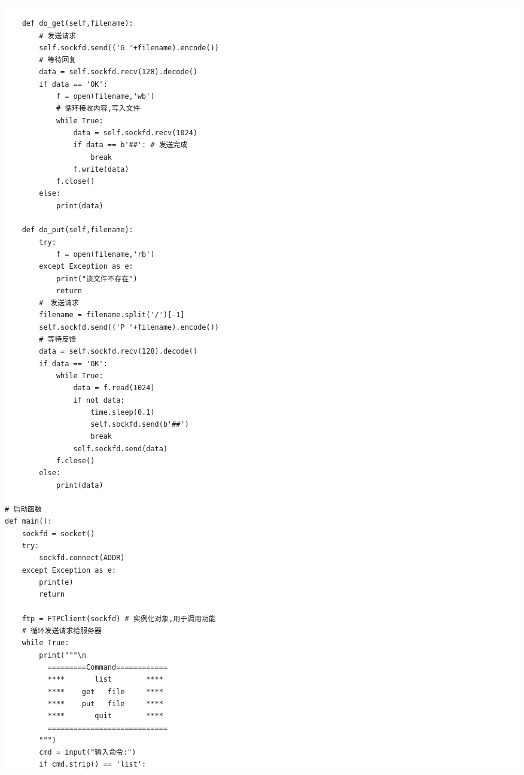 ```

    def do_get(self,filename):
        # 发送请求
        self.sockfd.send(('G '+filename).encode())
        # 等待回复
        data = self.sockfd.recv(128).decode()
        if data == 'OK':
            f = open(filename,'wb')
            # 循环接收内容,写入文件
            while True:
                data = self.sockfd.recv(1024)
                if data == b'##': # 发送完成
                    break
                f.write(data)
            f.close()
        else:
            print(data)

    def do_put(self,filename):
        try:
            f = open(filename,'rb')
        except Exception as e:
            print("该文件不存在")
            return
        #　发送请求
        filename = filename.split('/')[-1]
        self.sockfd.send(('P '+filename).encode())
        # 等待反馈
        data = self.sockfd.recv(128).decode()
        if data == 'OK':
            while True:
                data = f.read(1024)
                if not data:
                    time.sleep(0.1)
                    self.sockfd.send(b'##')
                    break
                self.sockfd.send(data)
            f.close()
        else:
            print(data)

# 启动函数
def main():
    sockfd = socket()
    try:
        sockfd.connect(ADDR)
    except Exception as e:
        print(e)
        return

    ftp = FTPClient(sockfd) # 实例化对象,用于调用功能
    # 循环发送请求给服务器
    while True:
        print("""\n
          =========Command============
          ****       list        ****
          ****    get   file     ****
          ****    put   file     ****
          ****       quit        ****
          ============================
        """)
        cmd = input("输入命令:")
        if cmd.strip() == 'list':
```